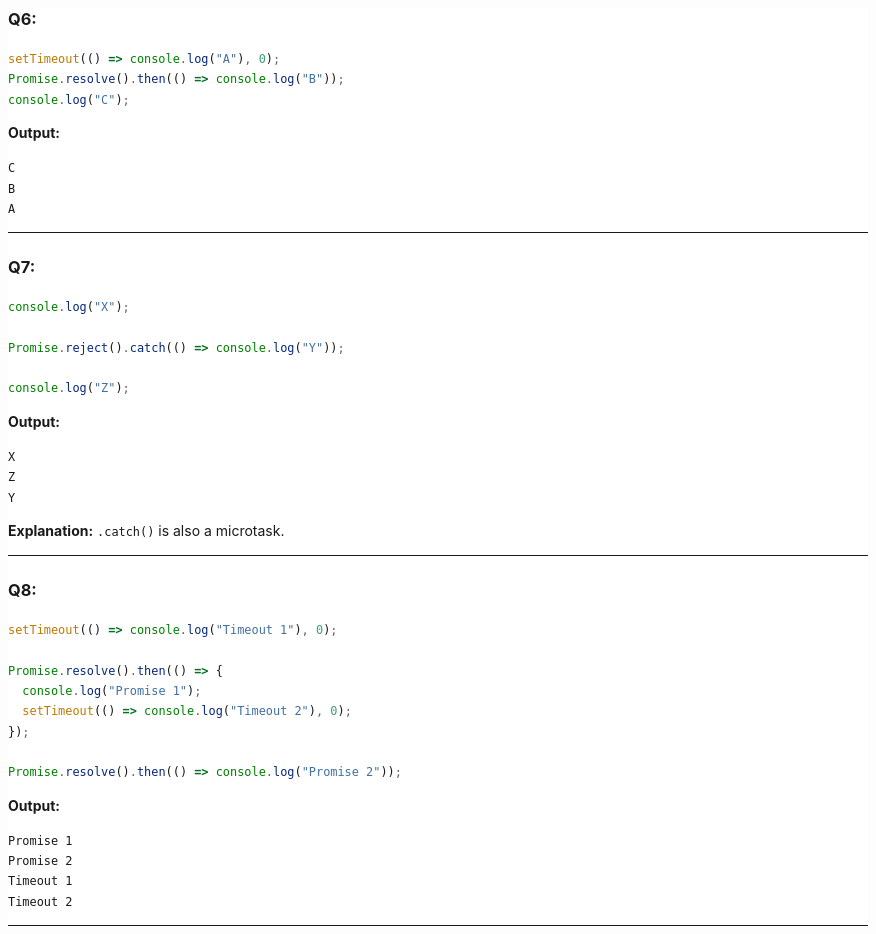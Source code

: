 
### Q6:
```js
setTimeout(() => console.log("A"), 0);
Promise.resolve().then(() => console.log("B"));
console.log("C");
```
**Output:**
```
C
B
A
```

---

### Q7:
```js
console.log("X");

Promise.reject().catch(() => console.log("Y"));

console.log("Z");
```
**Output:**
```
X
Z
Y
```
**Explanation:** `.catch()` is also a microtask.

---

### Q8:
```js
setTimeout(() => console.log("Timeout 1"), 0);

Promise.resolve().then(() => {
  console.log("Promise 1");
  setTimeout(() => console.log("Timeout 2"), 0);
});

Promise.resolve().then(() => console.log("Promise 2"));
```
**Output:**
```
Promise 1
Promise 2
Timeout 1
Timeout 2
```

---

